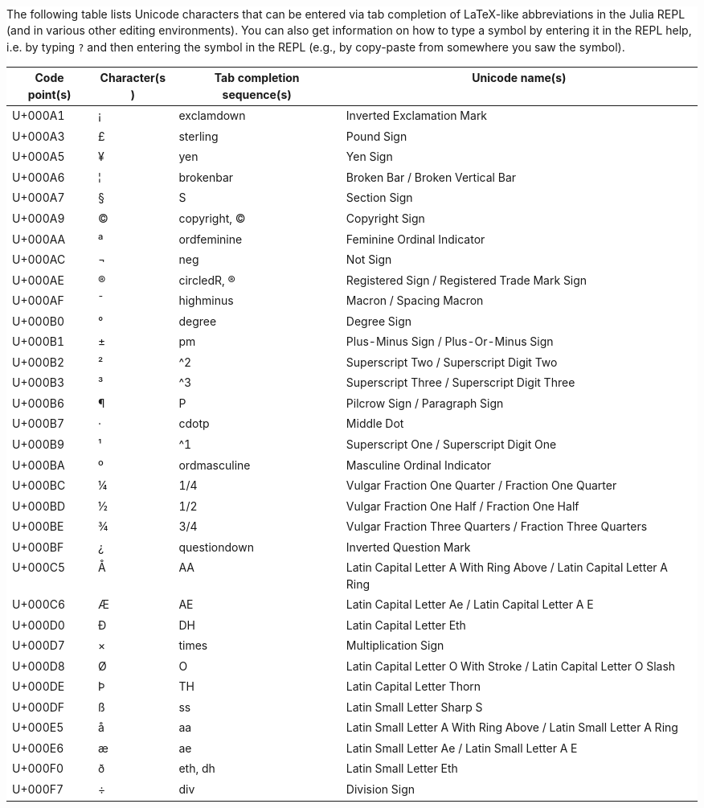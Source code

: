 The following table lists Unicode characters that can be entered via tab completion of LaTeX-like abbreviations in the Julia REPL (and in various other editing environments). You can also get information on how to type a symbol by entering it in the REPL help, i.e. by typing `?` and then entering the symbol in the REPL (e.g., by copy-paste from somewhere you saw the symbol).



| Code point(s) | Character(s) | Tab completion sequence(s) | Unicode name(s) |
| --- | --- | --- | --- |
| U+000A1 | ¡ | exclamdown | Inverted Exclamation Mark |
| U+000A3 | £ | sterling | Pound Sign |
| U+000A5 | ¥ | yen | Yen Sign |
| U+000A6 | ¦ | brokenbar | Broken Bar / Broken Vertical Bar |
| U+000A7 | § | S | Section Sign |
| U+000A9 | © | copyright, :copyright: | Copyright Sign |
| U+000AA | ª | ordfeminine | Feminine Ordinal Indicator |
| U+000AC | ¬ | neg | Not Sign |
| U+000AE | ® | circledR, :registered: | Registered Sign / Registered Trade Mark Sign |
| U+000AF | ¯ | highminus | Macron / Spacing Macron |
| U+000B0 | ° | degree | Degree Sign |
| U+000B1 | ± | pm | Plus-Minus Sign / Plus-Or-Minus Sign |
| U+000B2 | ² | ^2 | Superscript Two / Superscript Digit Two |
| U+000B3 | ³ | ^3 | Superscript Three / Superscript Digit Three |
| U+000B6 | ¶ | P | Pilcrow Sign / Paragraph Sign |
| U+000B7 | · | cdotp | Middle Dot |
| U+000B9 | ¹ | ^1 | Superscript One / Superscript Digit One |
| U+000BA | º | ordmasculine | Masculine Ordinal Indicator |
| U+000BC | ¼ | 1/4 | Vulgar Fraction One Quarter / Fraction One Quarter |
| U+000BD | ½ | 1/2 | Vulgar Fraction One Half / Fraction One Half |
| U+000BE | ¾ | 3/4 | Vulgar Fraction Three Quarters / Fraction Three Quarters |
| U+000BF | ¿ | questiondown | Inverted Question Mark |
| U+000C5 | Å | AA | Latin Capital Letter A With Ring Above / Latin Capital Letter A Ring |
| U+000C6 | Æ | AE | Latin Capital Letter Ae / Latin Capital Letter A E |
| U+000D0 | Ð | DH | Latin Capital Letter Eth |
| U+000D7 | × | times | Multiplication Sign |
| U+000D8 | Ø | O | Latin Capital Letter O With Stroke / Latin Capital Letter O Slash |
| U+000DE | Þ | TH | Latin Capital Letter Thorn |
| U+000DF | ß | ss | Latin Small Letter Sharp S |
| U+000E5 | å | aa | Latin Small Letter A With Ring Above / Latin Small Letter A Ring |
| U+000E6 | æ | ae | Latin Small Letter Ae / Latin Small Letter A E |
| U+000F0 | ð | eth, dh | Latin Small Letter Eth |
| U+000F7 | ÷ | div | Division Sign |